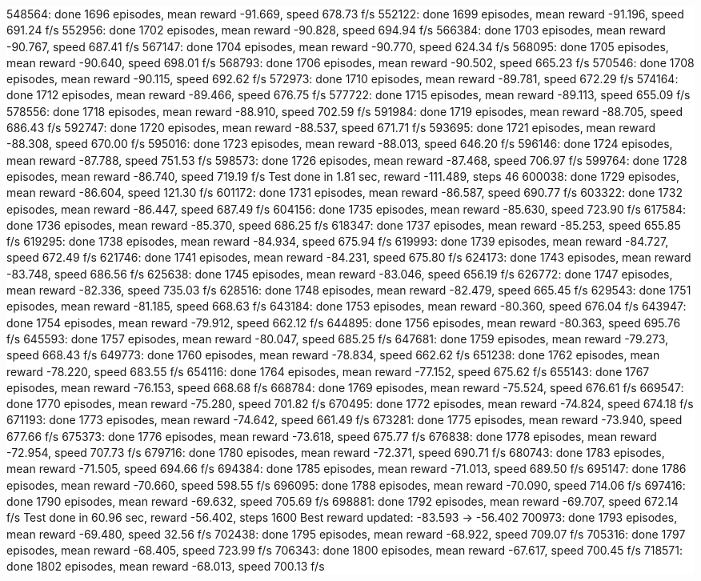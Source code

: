 548564: done 1696 episodes, mean reward -91.669, speed 678.73 f/s
552122: done 1699 episodes, mean reward -91.196, speed 691.24 f/s
552956: done 1702 episodes, mean reward -90.828, speed 694.94 f/s
566384: done 1703 episodes, mean reward -90.767, speed 687.41 f/s
567147: done 1704 episodes, mean reward -90.770, speed 624.34 f/s
568095: done 1705 episodes, mean reward -90.640, speed 698.01 f/s
568793: done 1706 episodes, mean reward -90.502, speed 665.23 f/s
570546: done 1708 episodes, mean reward -90.115, speed 692.62 f/s
572973: done 1710 episodes, mean reward -89.781, speed 672.29 f/s
574164: done 1712 episodes, mean reward -89.466, speed 676.75 f/s
577722: done 1715 episodes, mean reward -89.113, speed 655.09 f/s
578556: done 1718 episodes, mean reward -88.910, speed 702.59 f/s
591984: done 1719 episodes, mean reward -88.705, speed 686.43 f/s
592747: done 1720 episodes, mean reward -88.537, speed 671.71 f/s
593695: done 1721 episodes, mean reward -88.308, speed 670.00 f/s
595016: done 1723 episodes, mean reward -88.013, speed 646.20 f/s
596146: done 1724 episodes, mean reward -87.788, speed 751.53 f/s
598573: done 1726 episodes, mean reward -87.468, speed 706.97 f/s
599764: done 1728 episodes, mean reward -86.740, speed 719.19 f/s
Test done in 1.81 sec, reward -111.489, steps 46
600038: done 1729 episodes, mean reward -86.604, speed 121.30 f/s
601172: done 1731 episodes, mean reward -86.587, speed 690.77 f/s
603322: done 1732 episodes, mean reward -86.447, speed 687.49 f/s
604156: done 1735 episodes, mean reward -85.630, speed 723.90 f/s
617584: done 1736 episodes, mean reward -85.370, speed 686.25 f/s
618347: done 1737 episodes, mean reward -85.253, speed 655.85 f/s
619295: done 1738 episodes, mean reward -84.934, speed 675.94 f/s
619993: done 1739 episodes, mean reward -84.727, speed 672.49 f/s
621746: done 1741 episodes, mean reward -84.231, speed 675.80 f/s
624173: done 1743 episodes, mean reward -83.748, speed 686.56 f/s
625638: done 1745 episodes, mean reward -83.046, speed 656.19 f/s
626772: done 1747 episodes, mean reward -82.336, speed 735.03 f/s
628516: done 1748 episodes, mean reward -82.479, speed 665.45 f/s
629543: done 1751 episodes, mean reward -81.185, speed 668.63 f/s
643184: done 1753 episodes, mean reward -80.360, speed 676.04 f/s
643947: done 1754 episodes, mean reward -79.912, speed 662.12 f/s
644895: done 1756 episodes, mean reward -80.363, speed 695.76 f/s
645593: done 1757 episodes, mean reward -80.047, speed 685.25 f/s
647681: done 1759 episodes, mean reward -79.273, speed 668.43 f/s
649773: done 1760 episodes, mean reward -78.834, speed 662.62 f/s
651238: done 1762 episodes, mean reward -78.220, speed 683.55 f/s
654116: done 1764 episodes, mean reward -77.152, speed 675.62 f/s
655143: done 1767 episodes, mean reward -76.153, speed 668.68 f/s
668784: done 1769 episodes, mean reward -75.524, speed 676.61 f/s
669547: done 1770 episodes, mean reward -75.280, speed 701.82 f/s
670495: done 1772 episodes, mean reward -74.824, speed 674.18 f/s
671193: done 1773 episodes, mean reward -74.642, speed 661.49 f/s
673281: done 1775 episodes, mean reward -73.940, speed 677.66 f/s
675373: done 1776 episodes, mean reward -73.618, speed 675.77 f/s
676838: done 1778 episodes, mean reward -72.954, speed 707.73 f/s
679716: done 1780 episodes, mean reward -72.371, speed 690.71 f/s
680743: done 1783 episodes, mean reward -71.505, speed 694.66 f/s
694384: done 1785 episodes, mean reward -71.013, speed 689.50 f/s
695147: done 1786 episodes, mean reward -70.660, speed 598.55 f/s
696095: done 1788 episodes, mean reward -70.090, speed 714.06 f/s
697416: done 1790 episodes, mean reward -69.632, speed 705.69 f/s
698881: done 1792 episodes, mean reward -69.707, speed 672.14 f/s
Test done in 60.96 sec, reward -56.402, steps 1600
Best reward updated: -83.593 -> -56.402
700973: done 1793 episodes, mean reward -69.480, speed 32.56 f/s
702438: done 1795 episodes, mean reward -68.922, speed 709.07 f/s
705316: done 1797 episodes, mean reward -68.405, speed 723.99 f/s
706343: done 1800 episodes, mean reward -67.617, speed 700.45 f/s
718571: done 1802 episodes, mean reward -68.013, speed 700.13 f/s